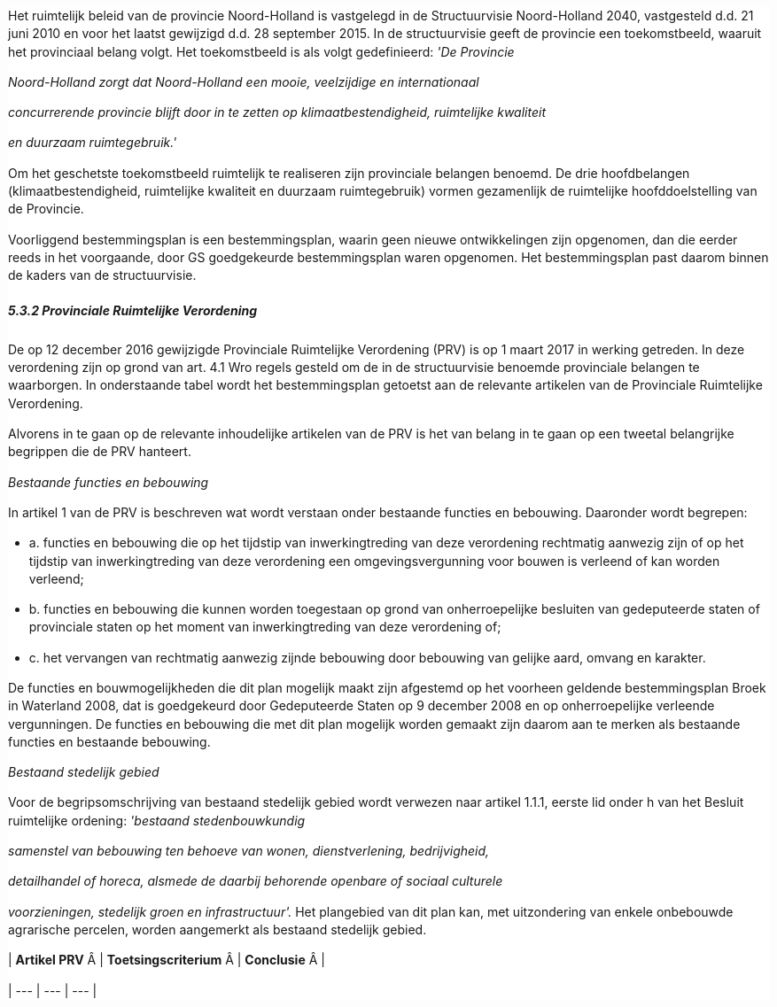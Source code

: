 Het ruimtelijk beleid van de provincie Noord\-Holland is vastgelegd in de Structuurvisie Noord\-Holland 2040, vastgesteld d.d. 21 juni 2010 en voor het laatst gewijzigd d.d. 28 september 2015\. In de structuurvisie geeft de provincie een toekomstbeeld, waaruit het provinciaal belang volgt. Het toekomstbeeld is als volgt gedefinieerd: *'De Provincie*

*Noord\-Holland zorgt dat Noord\-Holland een mooie, veelzijdige en internationaal*

*concurrerende provincie blijft door in te zetten op klimaatbestendigheid, ruimtelijke kwaliteit*

*en duurzaam ruimtegebruik.'*

Om het geschetste toekomstbeeld ruimtelijk te realiseren zijn provinciale belangen benoemd. De drie hoofdbelangen (klimaatbestendigheid, ruimtelijke kwaliteit en duurzaam ruimtegebruik) vormen gezamenlijk de ruimtelijke hoofddoelstelling van de Provincie.

Voorliggend bestemmingsplan is een bestemmingsplan, waarin geen nieuwe ontwikkelingen zijn opgenomen, dan die eerder reeds in het voorgaande, door GS goedgekeurde bestemmingsplan waren opgenomen. Het bestemmingsplan past daarom binnen de kaders van de structuurvisie.

##### 5\.3\.2 Provinciale Ruimtelijke Verordening

De op 12 december 2016 gewijzigde Provinciale Ruimtelijke Verordening (PRV) is op 1 maart 2017 in werking getreden. In deze verordening zijn op grond van art. 4\.1 Wro regels gesteld om de in de structuurvisie benoemde provinciale belangen te waarborgen. In onderstaande tabel wordt het bestemmingsplan getoetst aan de relevante artikelen van de Provinciale Ruimtelijke Verordening.

Alvorens in te gaan op de relevante inhoudelijke artikelen van de PRV is het van belang in te gaan op een tweetal belangrijke begrippen die de PRV hanteert.

*Bestaande functies en bebouwing*

In artikel 1 van de PRV is beschreven wat wordt verstaan onder bestaande functies en bebouwing. Daaronder wordt begrepen:

* a. functies en bebouwing die op het tijdstip van inwerkingtreding van deze verordening rechtmatig aanwezig zijn of op het tijdstip van inwerkingtreding van deze verordening een omgevingsvergunning voor bouwen is verleend of kan worden verleend;

* b. functies en bebouwing die kunnen worden toegestaan op grond van onherroepelijke besluiten van gedeputeerde staten of provinciale staten op het moment van inwerkingtreding van deze verordening of;

* c. het vervangen van rechtmatig aanwezig zijnde bebouwing door bebouwing van gelijke aard, omvang en karakter.

De functies en bouwmogelijkheden die dit plan mogelijk maakt zijn afgestemd op het voorheen geldende bestemmingsplan Broek in Waterland 2008, dat is goedgekeurd door Gedeputeerde Staten op 9 december 2008 en op onherroepelijke verleende vergunningen. De functies en bebouwing die met dit plan mogelijk worden gemaakt zijn daarom aan te merken als bestaande functies en bestaande bebouwing.

*Bestaand stedelijk gebied*

Voor de begripsomschrijving van bestaand stedelijk gebied wordt verwezen naar artikel 1\.1\.1, eerste lid onder h van het Besluit ruimtelijke ordening: *'bestaand stedenbouwkundig*

*samenstel van bebouwing ten behoeve van wonen, dienstverlening, bedrijvigheid,*

*detailhandel of horeca, alsmede de daarbij behorende openbare of sociaal culturele*

*voorzieningen, stedelijk groen en infrastructuur'.* Het plangebied van dit plan kan, met uitzondering van enkele onbebouwde agrarische percelen, worden aangemerkt als bestaand stedelijk gebied.

| **Artikel PRV**   Â | **Toetsingscriterium**   Â | **Conclusie**   Â |

| --- | --- | --- |

